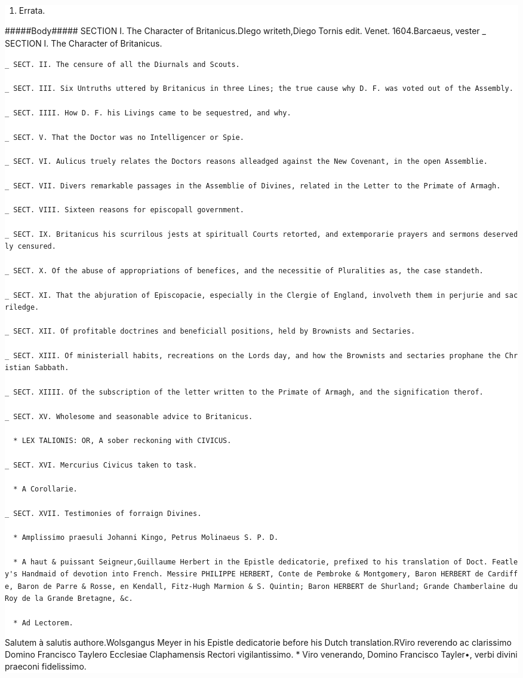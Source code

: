 1. Errata.

#####Body#####
SECTION I. The Character of Britanicus.DIego writeth,Diego Tornis edit. Venet. 1604.Barcaeus, vester
    _ SECTION I. The Character of Britanicus.

    _ SECT. II. The censure of all the Diurnals and Scouts.

    _ SECT. III. Six Untruths uttered by Britanicus in three Lines; the true cause why D. F. was voted out of the Assembly.

    _ SECT. IIII. How D. F. his Livings came to be sequestred, and why.

    _ SECT. V. That the Doctor was no Intelligencer or Spie.

    _ SECT. VI. Aulicus truely relates the Doctors reasons alleadged against the New Covenant, in the open Assemblie.

    _ SECT. VII. Divers remarkable passages in the Assemblie of Divines, related in the Letter to the Primate of Armagh.

    _ SECT. VIII. Sixteen reasons for episcopall government.

    _ SECT. IX. Britanicus his scurrilous jests at spirituall Courts retorted, and extemporarie prayers and sermons deservedly censured.

    _ SECT. X. Of the abuse of appropriations of benefices, and the necessitie of Pluralities as, the case standeth.

    _ SECT. XI. That the abjuration of Episcopacie, especially in the Clergie of England, involveth them in perjurie and sacriledge.

    _ SECT. XII. Of profitable doctrines and beneficiall positions, held by Brownists and Sectaries.

    _ SECT. XIII. Of ministeriall habits, recreations on the Lords day, and how the Brownists and sectaries prophane the Christian Sabbath.

    _ SECT. XIIII. Of the subscription of the letter written to the Primate of Armagh, and the signification therof.

    _ SECT. XV. Wholesome and seasonable advice to Britanicus.

      * LEX TALIONIS: OR, A sober reckoning with CIVICUS.

    _ SECT. XVI. Mercurius Civicus taken to task.

      * A Corollarie.

    _ SECT. XVII. Testimonies of forraign Divines.

      * Amplissimo praesuli Johanni Kingo, Petrus Molinaeus S. P. D.

      * A haut & puissant Seigneur,Guillaume Herbert in the Epistle dedicatorie, prefixed to his translation of Doct. Featley's Handmaid of devotion into French. Messire PHILIPPE HERBERT, Conte de Pembroke & Montgomery, Baron HERBERT de Cardiffe, Baron de Parre & Rosse, en Kendall, Fitz-Hugh Marmion & S. Quintin; Baron HERBERT de Shurland; Grande Chamberlaine du Roy de la Grande Bretagne, &c.

      * Ad Lectorem.
Salutem à salutis authore.Wolsgangus Meyer in his Epistle dedicatorie before his Dutch translation.RViro reverendo ac clarissimo Domino Francisco Taylero Ecclesiae Claphamensis Rectori vigilantissimo.
      * Viro venerando, Domino Francisco Tayler•, verbi divini praeconi fidelissimo.

